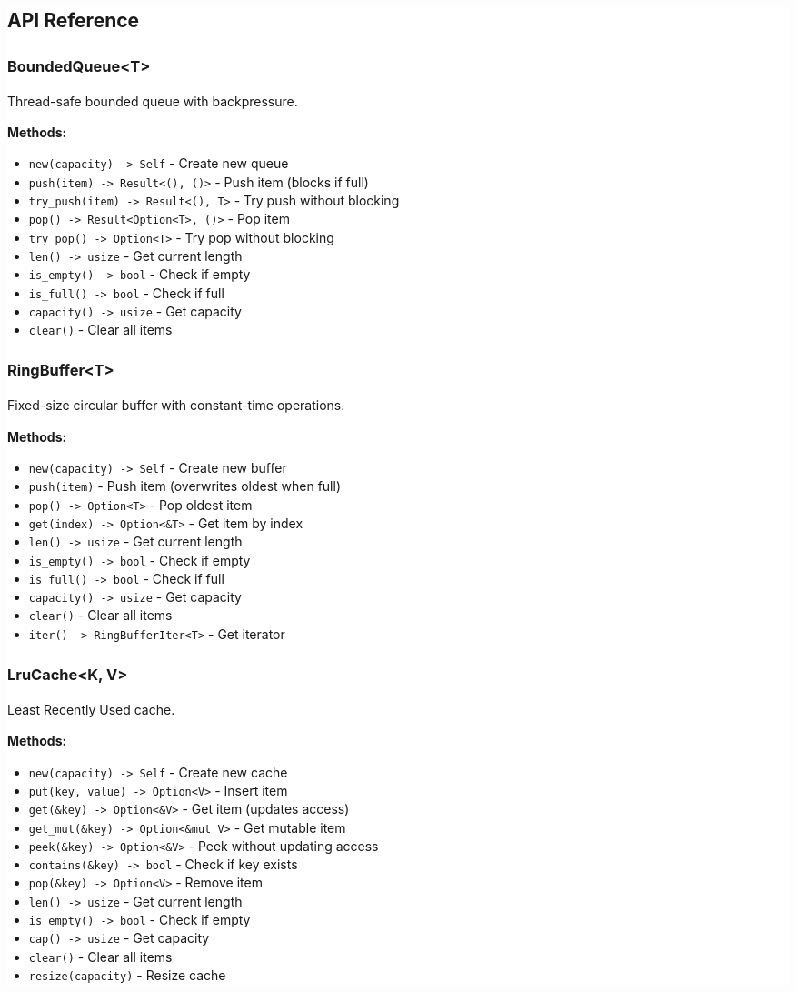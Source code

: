 ## API Reference

### BoundedQueue\<T\>

Thread-safe bounded queue with backpressure.

**Methods:**
- `new(capacity) -> Self` - Create new queue
- `push(item) -> Result<(), ()>` - Push item (blocks if full)
- `try_push(item) -> Result<(), T>` - Try push without blocking
- `pop() -> Result<Option<T>, ()>` - Pop item
- `try_pop() -> Option<T>` - Try pop without blocking
- `len() -> usize` - Get current length
- `is_empty() -> bool` - Check if empty
- `is_full() -> bool` - Check if full
- `capacity() -> usize` - Get capacity
- `clear()` - Clear all items

### RingBuffer\<T\>

Fixed-size circular buffer with constant-time operations.

**Methods:**
- `new(capacity) -> Self` - Create new buffer
- `push(item)` - Push item (overwrites oldest when full)
- `pop() -> Option<T>` - Pop oldest item
- `get(index) -> Option<&T>` - Get item by index
- `len() -> usize` - Get current length
- `is_empty() -> bool` - Check if empty
- `is_full() -> bool` - Check if full
- `capacity() -> usize` - Get capacity
- `clear()` - Clear all items
- `iter() -> RingBufferIter<T>` - Get iterator

### LruCache\<K, V\>

Least Recently Used cache.

**Methods:**
- `new(capacity) -> Self` - Create new cache
- `put(key, value) -> Option<V>` - Insert item
- `get(&key) -> Option<&V>` - Get item (updates access)
- `get_mut(&key) -> Option<&mut V>` - Get mutable item
- `peek(&key) -> Option<&V>` - Peek without updating access
- `contains(&key) -> bool` - Check if key exists
- `pop(&key) -> Option<V>` - Remove item
- `len() -> usize` - Get current length
- `is_empty() -> bool` - Check if empty
- `cap() -> usize` - Get capacity
- `clear()` - Clear all items
- `resize(capacity)` - Resize cache
